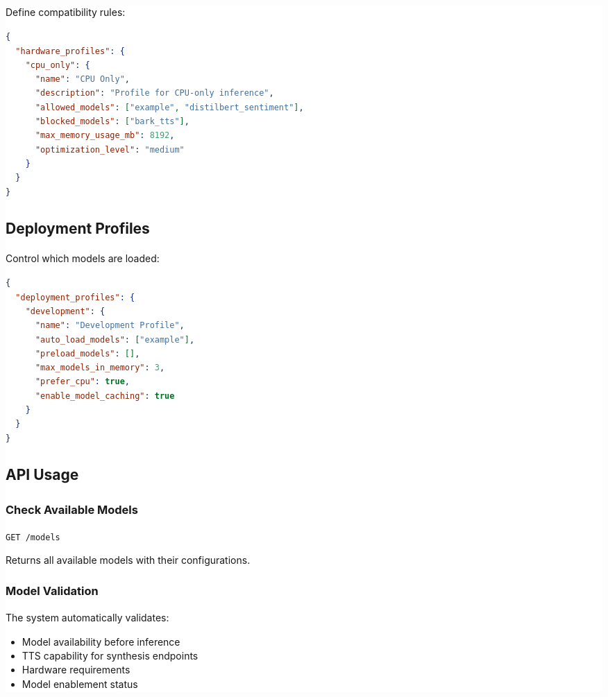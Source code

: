Define compatibility rules:

```json
{
  "hardware_profiles": {
    "cpu_only": {
      "name": "CPU Only",
      "description": "Profile for CPU-only inference",
      "allowed_models": ["example", "distilbert_sentiment"],
      "blocked_models": ["bark_tts"],
      "max_memory_usage_mb": 8192,
      "optimization_level": "medium"
    }
  }
}
```

## Deployment Profiles

Control which models are loaded:

```json
{
  "deployment_profiles": {
    "development": {
      "name": "Development Profile",
      "auto_load_models": ["example"],
      "preload_models": [],
      "max_models_in_memory": 3,
      "prefer_cpu": true,
      "enable_model_caching": true
    }
  }
}
```

## API Usage

### Check Available Models

```bash
GET /models
```

Returns all available models with their configurations.

### Model Validation

The system automatically validates:
- Model availability before inference
- TTS capability for synthesis endpoints
- Hardware requirements
- Model enablement status
